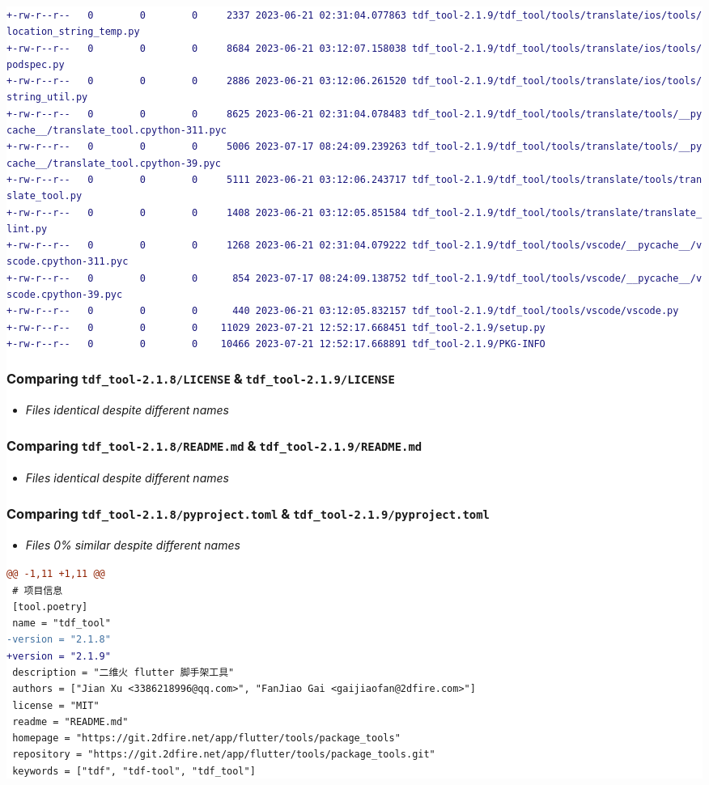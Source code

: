 ```diff
+-rw-r--r--   0        0        0     2337 2023-06-21 02:31:04.077863 tdf_tool-2.1.9/tdf_tool/tools/translate/ios/tools/location_string_temp.py
+-rw-r--r--   0        0        0     8684 2023-06-21 03:12:07.158038 tdf_tool-2.1.9/tdf_tool/tools/translate/ios/tools/podspec.py
+-rw-r--r--   0        0        0     2886 2023-06-21 03:12:06.261520 tdf_tool-2.1.9/tdf_tool/tools/translate/ios/tools/string_util.py
+-rw-r--r--   0        0        0     8625 2023-06-21 02:31:04.078483 tdf_tool-2.1.9/tdf_tool/tools/translate/tools/__pycache__/translate_tool.cpython-311.pyc
+-rw-r--r--   0        0        0     5006 2023-07-17 08:24:09.239263 tdf_tool-2.1.9/tdf_tool/tools/translate/tools/__pycache__/translate_tool.cpython-39.pyc
+-rw-r--r--   0        0        0     5111 2023-06-21 03:12:06.243717 tdf_tool-2.1.9/tdf_tool/tools/translate/tools/translate_tool.py
+-rw-r--r--   0        0        0     1408 2023-06-21 03:12:05.851584 tdf_tool-2.1.9/tdf_tool/tools/translate/translate_lint.py
+-rw-r--r--   0        0        0     1268 2023-06-21 02:31:04.079222 tdf_tool-2.1.9/tdf_tool/tools/vscode/__pycache__/vscode.cpython-311.pyc
+-rw-r--r--   0        0        0      854 2023-07-17 08:24:09.138752 tdf_tool-2.1.9/tdf_tool/tools/vscode/__pycache__/vscode.cpython-39.pyc
+-rw-r--r--   0        0        0      440 2023-06-21 03:12:05.832157 tdf_tool-2.1.9/tdf_tool/tools/vscode/vscode.py
+-rw-r--r--   0        0        0    11029 2023-07-21 12:52:17.668451 tdf_tool-2.1.9/setup.py
+-rw-r--r--   0        0        0    10466 2023-07-21 12:52:17.668891 tdf_tool-2.1.9/PKG-INFO
```

### Comparing `tdf_tool-2.1.8/LICENSE` & `tdf_tool-2.1.9/LICENSE`

 * *Files identical despite different names*

### Comparing `tdf_tool-2.1.8/README.md` & `tdf_tool-2.1.9/README.md`

 * *Files identical despite different names*

### Comparing `tdf_tool-2.1.8/pyproject.toml` & `tdf_tool-2.1.9/pyproject.toml`

 * *Files 0% similar despite different names*

```diff
@@ -1,11 +1,11 @@
 # 项目信息
 [tool.poetry]
 name = "tdf_tool"
-version = "2.1.8"
+version = "2.1.9"
 description = "二维火 flutter 脚手架工具"
 authors = ["Jian Xu <3386218996@qq.com>", "FanJiao Gai <gaijiaofan@2dfire.com>"]
 license = "MIT"
 readme = "README.md"
 homepage = "https://git.2dfire.net/app/flutter/tools/package_tools"
 repository = "https://git.2dfire.net/app/flutter/tools/package_tools.git"
 keywords = ["tdf", "tdf-tool", "tdf_tool"]
```

